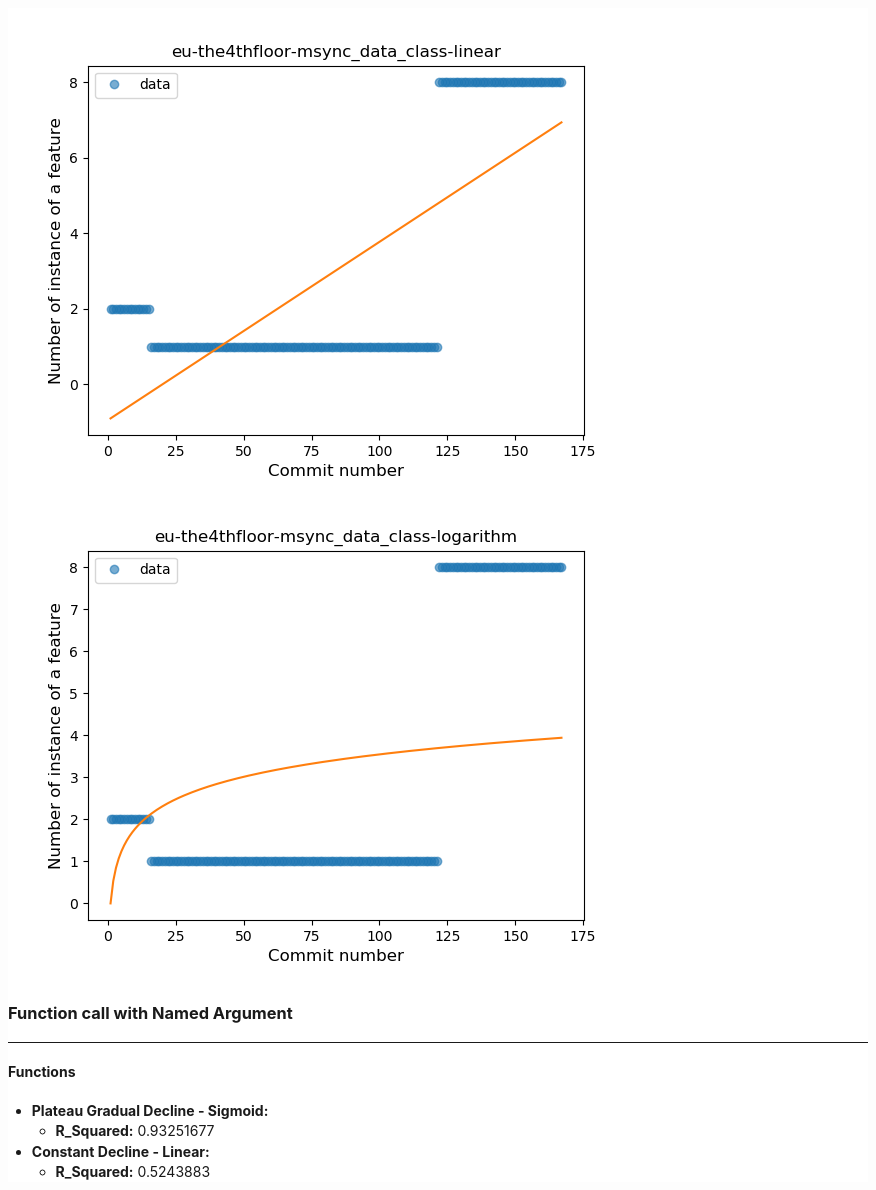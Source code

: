 ![eu-the4thfloor-msync T1](../plots/eu-the4thfloor-msync_data_class_T1.png)
![eu-the4thfloor-msync T6](../plots/eu-the4thfloor-msync_data_class_T6.png)
### <a name="func_call_with_named_arg">Function call with Named Argument</a>
----
#### Functions
* **Plateau Gradual Decline - Sigmoid:** ![equation](http://latex.codecogs.com/svg.latex?%5Cfrac%7B-5.93119%7D%7B1%20&plus;%20%5Cepsilon%5E%28-0.679714%28x%20-119.322383%29%29%7D%20&plus;%205.920662)
    * **R_Squared:** 0.93251677
* **Constant Decline - Linear:** ![equation](http://latex.codecogs.com/svg.latex?-0.040893x%20&plus;%207.644614)
    * **R_Squared:** 0.5243883